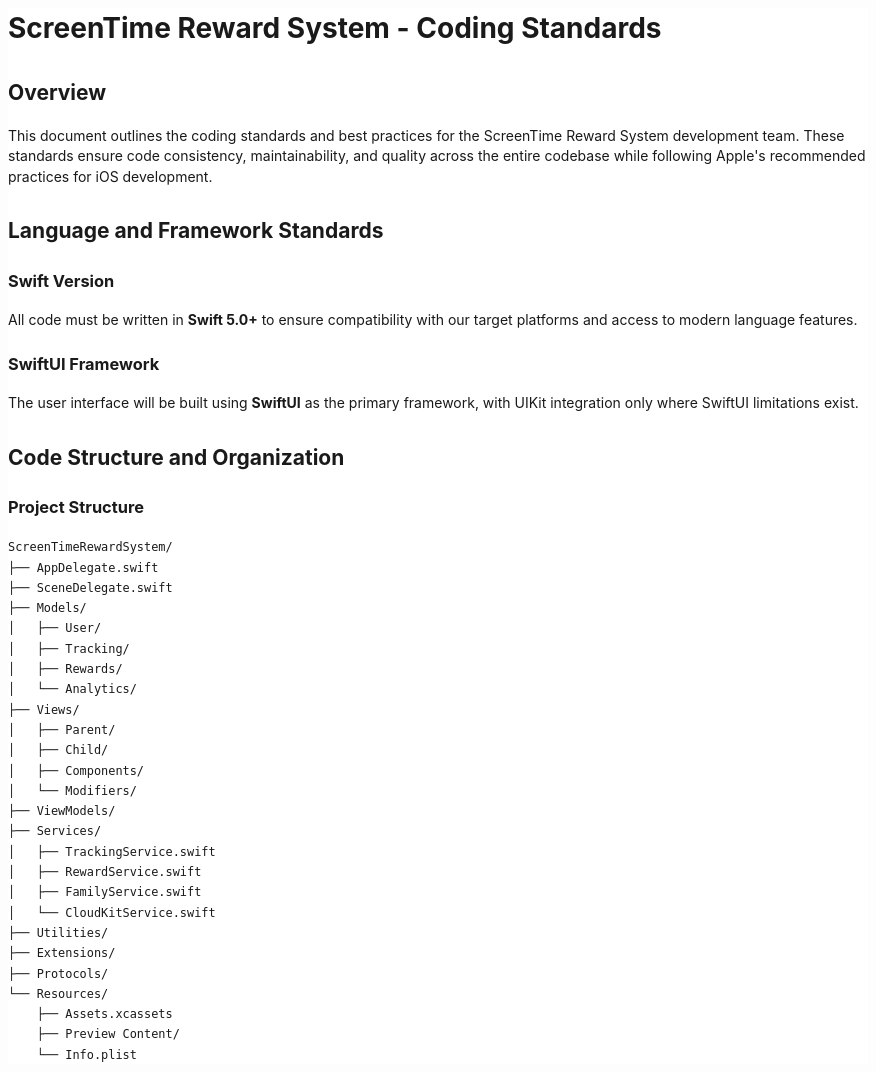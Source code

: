 # ScreenTime Reward System - Coding Standards

## Overview

This document outlines the coding standards and best practices for the ScreenTime Reward System development team. These standards ensure code consistency, maintainability, and quality across the entire codebase while following Apple's recommended practices for iOS development.

## Language and Framework Standards

### Swift Version

All code must be written in **Swift 5.0+** to ensure compatibility with our target platforms and access to modern language features.

### SwiftUI Framework

The user interface will be built using **SwiftUI** as the primary framework, with UIKit integration only where SwiftUI limitations exist.

## Code Structure and Organization

### Project Structure

```
ScreenTimeRewardSystem/
├── AppDelegate.swift
├── SceneDelegate.swift
├── Models/
│   ├── User/
│   ├── Tracking/
│   ├── Rewards/
│   └── Analytics/
├── Views/
│   ├── Parent/
│   ├── Child/
│   ├── Components/
│   └── Modifiers/
├── ViewModels/
├── Services/
│   ├── TrackingService.swift
│   ├── RewardService.swift
│   ├── FamilyService.swift
│   └── CloudKitService.swift
├── Utilities/
├── Extensions/
├── Protocols/
└── Resources/
    ├── Assets.xcassets
    ├── Preview Content/
    └── Info.plist
```

